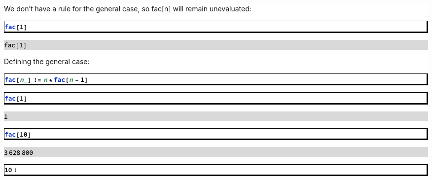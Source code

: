 <p class="Text">
 We don&rsquo;t have a rule for the general case, so fac[n] will remain unevaluated:
</p>



<p class='Input' style='border-left: 1px;border-right: 3px;border-top: 1px;border-bottom: 3px;border-style: solid;border-color: #000000;'>
 <img src="HTMLFiles/MathematicaLectureNotebook1_241.png" alt="MathematicaLectureNotebook1_241.png" width="47" height="17" style="vertical-align:middle" />
</p>

<p class='Output' style='background-color: #D9D9D9;'>
 <img src="HTMLFiles/MathematicaLectureNotebook1_242.png" alt="MathematicaLectureNotebook1_242.png" width="47" height="17" style="vertical-align:middle" />
</p>

<p class="Text">
 Defining the general case:
</p>



<p class='Input' style='border-left: 1px;border-right: 3px;border-top: 1px;border-bottom: 3px;border-style: solid;border-color: #000000;'>
 <img src="HTMLFiles/MathematicaLectureNotebook1_243.png" alt="MathematicaLectureNotebook1_243.png" width="170" height="17" style="vertical-align:middle" />
</p>

<p class='Input' style='border-left: 1px;border-right: 3px;border-top: 1px;border-bottom: 3px;border-style: solid;border-color: #000000;'>
 <img src="HTMLFiles/MathematicaLectureNotebook1_244.png" alt="MathematicaLectureNotebook1_244.png" width="47" height="17" style="vertical-align:middle" />
</p>

<p class='Output' style='background-color: #D9D9D9;'>
 <img src="HTMLFiles/MathematicaLectureNotebook1_245.png" alt="MathematicaLectureNotebook1_245.png" width="8" height="17" style="vertical-align:middle" />
</p>

<p class='Input' style='border-left: 1px;border-right: 3px;border-top: 1px;border-bottom: 3px;border-style: solid;border-color: #000000;'>
 <img src="HTMLFiles/MathematicaLectureNotebook1_246.png" alt="MathematicaLectureNotebook1_246.png" width="55" height="17" style="vertical-align:middle" />
</p>

<p class='Output' style='background-color: #D9D9D9;'>
 <img src="HTMLFiles/MathematicaLectureNotebook1_247.png" alt="MathematicaLectureNotebook1_247.png" width="59" height="17" style="vertical-align:middle" />
</p>

<p class='Input' style='border-left: 1px;border-right: 3px;border-top: 1px;border-bottom: 3px;border-style: solid;border-color: #000000;'>
 <img src="HTMLFiles/MathematicaLectureNotebook1_248.png" alt="MathematicaLectureNotebook1_248.png" width="26" height="17" style="vertical-align:middle" />
</p>
